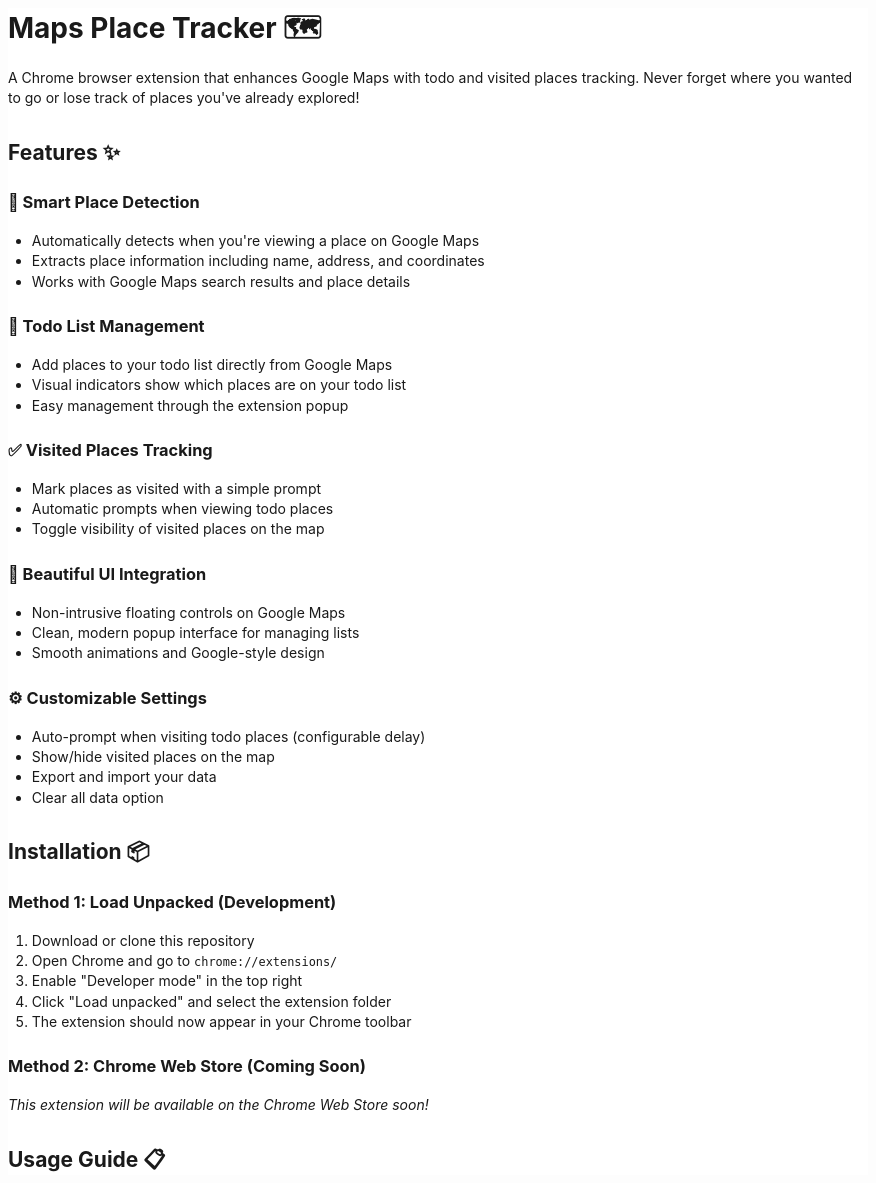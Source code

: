 # Maps Place Tracker 🗺️

A Chrome browser extension that enhances Google Maps with todo and visited places tracking. Never forget where you wanted to go or lose track of places you've already explored!

## Features ✨

### 🎯 Smart Place Detection
- Automatically detects when you're viewing a place on Google Maps
- Extracts place information including name, address, and coordinates
- Works with Google Maps search results and place details

### 📝 Todo List Management
- Add places to your todo list directly from Google Maps
- Visual indicators show which places are on your todo list
- Easy management through the extension popup

### ✅ Visited Places Tracking
- Mark places as visited with a simple prompt
- Automatic prompts when viewing todo places
- Toggle visibility of visited places on the map

### 🎨 Beautiful UI Integration
- Non-intrusive floating controls on Google Maps
- Clean, modern popup interface for managing lists
- Smooth animations and Google-style design

### ⚙️ Customizable Settings
- Auto-prompt when visiting todo places (configurable delay)
- Show/hide visited places on the map
- Export and import your data
- Clear all data option

## Installation 📦

### Method 1: Load Unpacked (Development)
1. Download or clone this repository
2. Open Chrome and go to `chrome://extensions/`
3. Enable "Developer mode" in the top right
4. Click "Load unpacked" and select the extension folder
5. The extension should now appear in your Chrome toolbar

### Method 2: Chrome Web Store (Coming Soon)
*This extension will be available on the Chrome Web Store soon!*

## Usage Guide 📋
